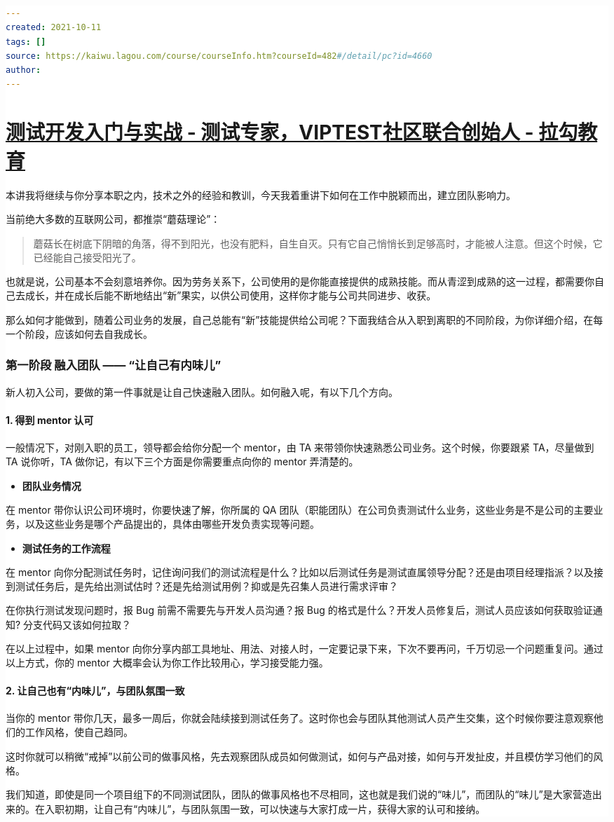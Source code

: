 ```yaml
---
created: 2021-10-11
tags: []
source: https://kaiwu.lagou.com/course/courseInfo.htm?courseId=482#/detail/pc?id=4660
author: 
---
```


# [测试开发入门与实战 - 测试专家，VIPTEST社区联合创始人 - 拉勾教育](https://kaiwu.lagou.com/course/courseInfo.htm?courseId=482#/detail/pc?id=4660)


本讲我将继续与你分享本职之内，技术之外的经验和教训，今天我着重讲下如何在工作中脱颖而出，建立团队影响力。

当前绝大多数的互联网公司，都推崇“蘑菇理论”：

> 蘑菇长在树底下阴暗的角落，得不到阳光，也没有肥料，自生自灭。只有它自己悄悄长到足够高时，才能被人注意。但这个时候，它已经能自己接受阳光了。

也就是说，公司基本不会刻意培养你。因为劳务关系下，公司使用的是你能直接提供的成熟技能。而从青涩到成熟的这一过程，都需要你自己去成长，并在成长后能不断地结出“新”果实，以供公司使用，这样你才能与公司共同进步、收获。

那么如何才能做到，随着公司业务的发展，自己总能有“新”技能提供给公司呢？下面我结合从入职到离职的不同阶段，为你详细介绍，在每一个阶段，应该如何去自我成长。

### 第一阶段 融入团队 —— “让自己有内味儿”

新人初入公司，要做的第一件事就是让自己快速融入团队。如何融入呢，有以下几个方向。

#### 1\. 得到 mentor 认可

一般情况下，对刚入职的员工，领导都会给你分配一个 mentor，由 TA 来带领你快速熟悉公司业务。这个时候，你要跟紧 TA，尽量做到 TA 说你听，TA 做你记，有以下三个方面是你需要重点向你的 mentor 弄清楚的。

-   **团队业务情况**
    

在 mentor 带你认识公司环境时，你要快速了解，你所属的 QA 团队（职能团队）在公司负责测试什么业务，这些业务是不是公司的主要业务，以及这些业务是哪个产品提出的，具体由哪些开发负责实现等问题。

-   **测试任务的工作流程**
    

在 mentor 向你分配测试任务时，记住询问我们的测试流程是什么？比如以后测试任务是测试直属领导分配？还是由项目经理指派？以及接到测试任务后，是先给出测试估时？还是先给测试用例？抑或是先召集人员进行需求评审？

在你执行测试发现问题时，报 Bug 前需不需要先与开发人员沟通？报 Bug 的格式是什么？开发人员修复后，测试人员应该如何获取验证通知? 分支代码又该如何拉取？

在以上过程中，如果 mentor 向你分享内部工具地址、用法、对接人时，一定要记录下来，下次不要再问，千万切忌一个问题重复问。通过以上方式，你的 mentor 大概率会认为你工作比较用心，学习接受能力强。

#### 2\. 让自己也有“内味儿”，与团队氛围一致

当你的 mentor 带你几天，最多一周后，你就会陆续接到测试任务了。这时你也会与团队其他测试人员产生交集，这个时候你要注意观察他们的工作风格，使自己趋同。

这时你就可以稍微“戒掉”以前公司的做事风格，先去观察团队成员如何做测试，如何与产品对接，如何与开发扯皮，并且模仿学习他们的风格。

我们知道，即使是同一个项目组下的不同测试团队，团队的做事风格也不尽相同，这也就是我们说的“味儿”，而团队的“味儿”是大家营造出来的。在入职初期，让自己有“内味儿”，与团队氛围一致，可以快速与大家打成一片，获得大家的认可和接纳。
